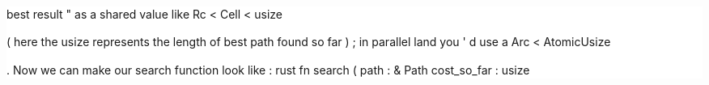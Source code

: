 best
result
"
as
a
shared
value
like
Rc
<
Cell
<
usize
>
>
(
here
the
usize
represents
the
length
of
best
path
found
so
far
)
;
in
parallel
land
you
'
d
use
a
Arc
<
AtomicUsize
>
.
Now
we
can
make
our
search
function
look
like
:
rust
fn
search
(
path
:
&
Path
cost_so_far
:
usize